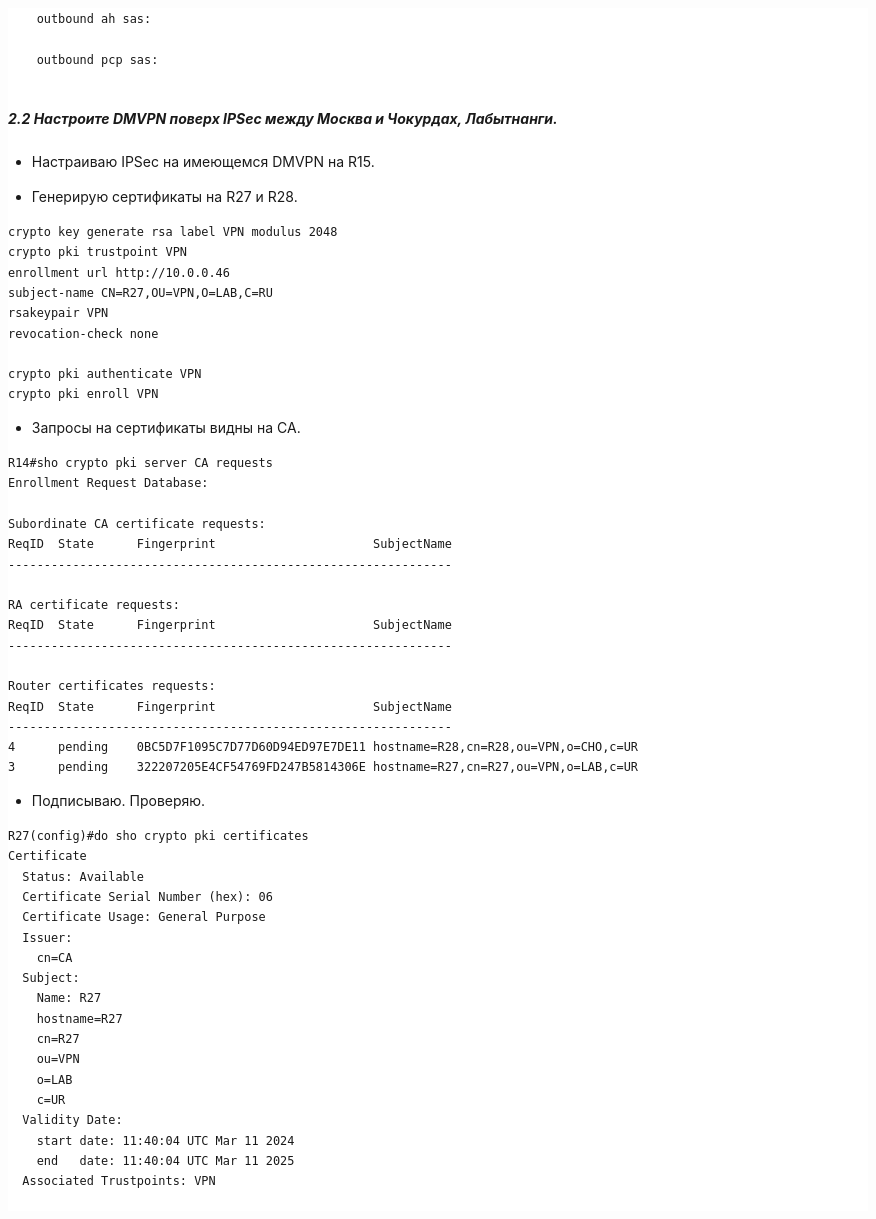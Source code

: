 ```
    outbound ah sas:

    outbound pcp sas:


```

##### 2.2 Настроите DMVPN поверх IPSec между Москва и Чокурдах, Лабытнанги.
- Настраиваю IPSec на имеющемся DMVPN на R15.

- Генерирую сертификаты на R27 и R28.
```
crypto key generate rsa label VPN modulus 2048
crypto pki trustpoint VPN
enrollment url http://10.0.0.46
subject-name CN=R27,OU=VPN,O=LAB,C=RU               
rsakeypair VPN
revocation-check none

crypto pki authenticate VPN
crypto pki enroll VPN

```
- Запросы на сертификаты видны на CA.
```
R14#sho crypto pki server CA requests     
Enrollment Request Database:

Subordinate CA certificate requests:
ReqID  State      Fingerprint                      SubjectName
--------------------------------------------------------------

RA certificate requests:
ReqID  State      Fingerprint                      SubjectName
--------------------------------------------------------------

Router certificates requests:
ReqID  State      Fingerprint                      SubjectName
--------------------------------------------------------------
4      pending    0BC5D7F1095C7D77D60D94ED97E7DE11 hostname=R28,cn=R28,ou=VPN,o=CHO,c=UR
3      pending    322207205E4CF54769FD247B5814306E hostname=R27,cn=R27,ou=VPN,o=LAB,c=UR
```
- Подписываю. Проверяю.
```
R27(config)#do sho crypto pki certificates
Certificate
  Status: Available
  Certificate Serial Number (hex): 06
  Certificate Usage: General Purpose
  Issuer:
    cn=CA
  Subject:
    Name: R27
    hostname=R27
    cn=R27
    ou=VPN
    o=LAB
    c=UR
  Validity Date:
    start date: 11:40:04 UTC Mar 11 2024
    end   date: 11:40:04 UTC Mar 11 2025
  Associated Trustpoints: VPN


```